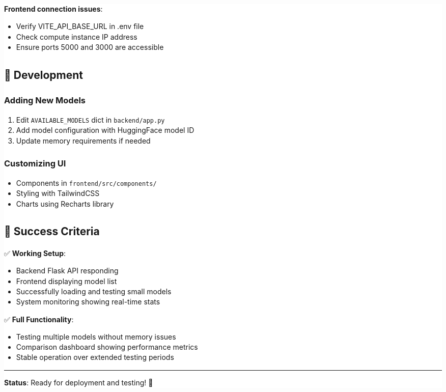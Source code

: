 **Frontend connection issues**:
- Verify VITE_API_BASE_URL in .env file
- Check compute instance IP address
- Ensure ports 5000 and 3000 are accessible

## 📝 Development

### Adding New Models
1. Edit `AVAILABLE_MODELS` dict in `backend/app.py`
2. Add model configuration with HuggingFace model ID
3. Update memory requirements if needed

### Customizing UI
- Components in `frontend/src/components/`
- Styling with TailwindCSS
- Charts using Recharts library

## 🎉 Success Criteria

✅ **Working Setup**:
- Backend Flask API responding
- Frontend displaying model list
- Successfully loading and testing small models
- System monitoring showing real-time stats

✅ **Full Functionality**:
- Testing multiple models without memory issues
- Comparison dashboard showing performance metrics
- Stable operation over extended testing periods

---

**Status**: Ready for deployment and testing! 🚀